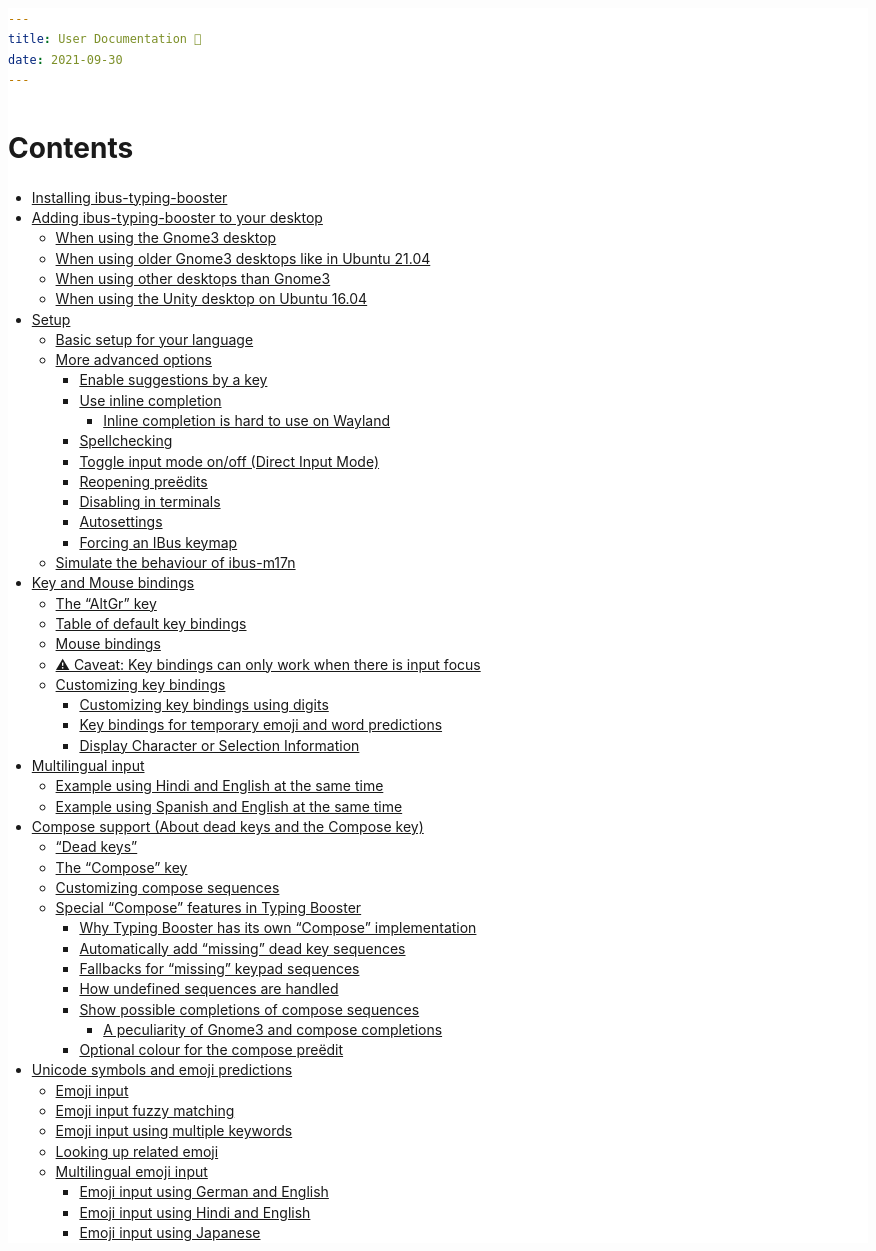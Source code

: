 ```yaml
---
title: User Documentation 👩
date: 2021-09-30
---
```


# Contents

* [Installing ibus-typing-booster](#installing-ibus-typing-booster)
* [Adding ibus-typing-booster to your desktop](#adding-ibus-typing-booster-to-your-desktop)
    * [When using the Gnome3 desktop](#when-using-the-gnome3-desktop)
    * [When using older Gnome3 desktops like in Ubuntu 21.04](#gnome3-ubuntu-21)
    * [When using other desktops than Gnome3](#when-using-other-desktops-than-gnome3)
    * [When using the Unity desktop on Ubuntu 16.04](#ubuntu-unity-ubuntu-16)
* [Setup](#setup)
    * [Basic setup for your language](#basic-setup-for-your-language)
    * [More advanced options](#more-advanced-options)
        * [Enable suggestions by a key](#enable-suggestions-by-a-key)
        * [Use inline completion](#use-inline-completion)
            * [Inline completion is hard to use on Wayland](#inline-completion-is-hard-to-use-on-wayland)
        * [Spellchecking](#spellchecking)
        * [Toggle input mode on/off (Direct Input Mode)](#direct-input-mode)
        * [Reopening preëdits](#reopening-preedits)
        * [Disabling in terminals](#disabling-in-terminals)
        * [Autosettings](#autosettings)
        * [Forcing an IBus keymap](#forcing-an-ibus-keymap)
    * [Simulate the behaviour of ibus-m17n](#simulate-the-behaviour-of-ibus-m17n)
* [Key and Mouse bindings](#key-and-mouse-bindings)
    * [The “AltGr” key](#the-alt-gr-key)
    * [Table of default key bindings](#table-of-default-key-bindings)
    * [Mouse bindings](#mouse-bindings)
    * [⚠️ Caveat: Key bindings can only work when there is input focus](#key-bindings-only-when-input-focus)
    * [Customizing key bindings](#customizing-key-bindings)
        * [Customizing key bindings using digits](#customizing-key-bindings-using-digits)
        * [Key bindings for temporary emoji and word predictions](#key-bindings-temporary-predictions)
        * [Display Character or Selection Information](#command-show-selection-info)
* [Multilingual input](#multilingual-input)
    * [Example using Hindi and English at the same time](#example-hindi-english)
    * [Example using Spanish and English at the same time](#example-spanish-english)
* [Compose support (About dead keys and the Compose key)](#compose-support)
    * [“Dead keys”](#dead-keys)
    * [The “Compose” key](#the-compose-key)
    * [Customizing compose sequences](#customizing-compose-sequences)
    * [Special “Compose” features in Typing Booster](#special-compose-features-in-typing-booster)
        * [Why Typing Booster has its own “Compose” implementation](#why-own-compose-implementation)
        * [Automatically add “missing” dead key sequences](#automatic-dead-key-sequences)
        * [Fallbacks for “missing” keypad sequences](#fallbacks-for-missing-dead-key-sequences)
        * [How undefined sequences are handled](#handling-of-undefined-sequences)
        * [Show possible completions of compose sequences](#show-compose-completions)
            * [A peculiarity of Gnome3 and compose completions](#a-peculiarity-of-gnome3-and-compose-completions)
        * [Optional colour for the compose preëdit](#optional-colour-for-compose-preedit)
* [Unicode symbols and emoji predictions](#unicode-symbols-and-emoji-predictions)
    * [Emoji input](#emoji-input)
    * [Emoji input fuzzy matching](#emoji-input-fuzzy-matching)
    * [Emoji input using multiple keywords](#emoji-input-multiple-keywords)
    * [Looking up related emoji](#lookup-related-emoji)
    * [Multilingual emoji input](#multilingual-emoji-input)
        * [Emoji input using German and English](#emoji-input-german-english)
        * [Emoji input using Hindi and English](#emoji-input-hindi-english)
        * [Emoji input using Japanese](#emoji-input-japanese)